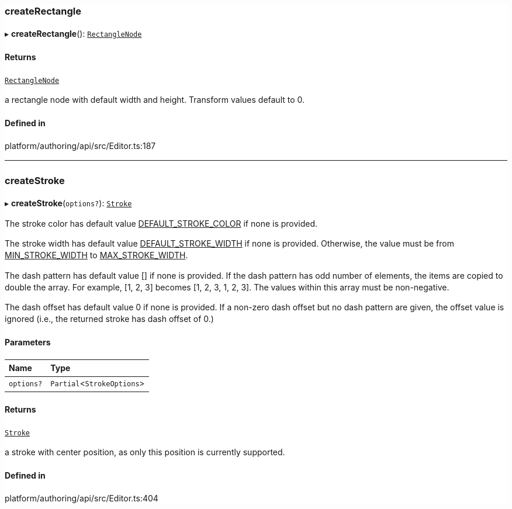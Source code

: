 ### <a id="createRectangle" name="createRectangle"></a> createRectangle

▸ **createRectangle**(): [`RectangleNode`](RectangleNode.md)

#### Returns

[`RectangleNode`](RectangleNode.md)

a rectangle node with default width and height.
Transform values default to 0.

#### Defined in

platform/authoring/api/src/Editor.ts:187

___

### <a id="createStroke" name="createStroke"></a> createStroke

▸ **createStroke**(`options?`): [`Stroke`](../interfaces/Stroke.md)

The stroke color has default value [DEFAULT_STROKE_COLOR](../overview.md#DEFAULT_STROKE_COLOR) if none is provided.

The stroke width has default value [DEFAULT_STROKE_WIDTH](../overview.md#DEFAULT_STROKE_WIDTH) if none is provided.
Otherwise, the value must be from [MIN_STROKE_WIDTH](../overview.md#MIN_STROKE_WIDTH) to [MAX_STROKE_WIDTH](../overview.md#MAX_STROKE_WIDTH).

The dash pattern has default value [] if none is provided. If the dash pattern has
odd number of elements, the items are copied to double the array.
For example, [1, 2, 3] becomes [1, 2, 3, 1, 2, 3]. The values within
this array must be non-negative.

The dash offset has default value 0 if none is provided. If a non-zero dash offset but
no dash pattern are given, the offset value is ignored (i.e., the returned
stroke has dash offset of 0.)

#### Parameters

| Name | Type |
| :------ | :------ |
| `options?` | `Partial`<`StrokeOptions`\> |

#### Returns

[`Stroke`](../interfaces/Stroke.md)

a stroke with center position, as only this position is currently supported.

#### Defined in

platform/authoring/api/src/Editor.ts:404
